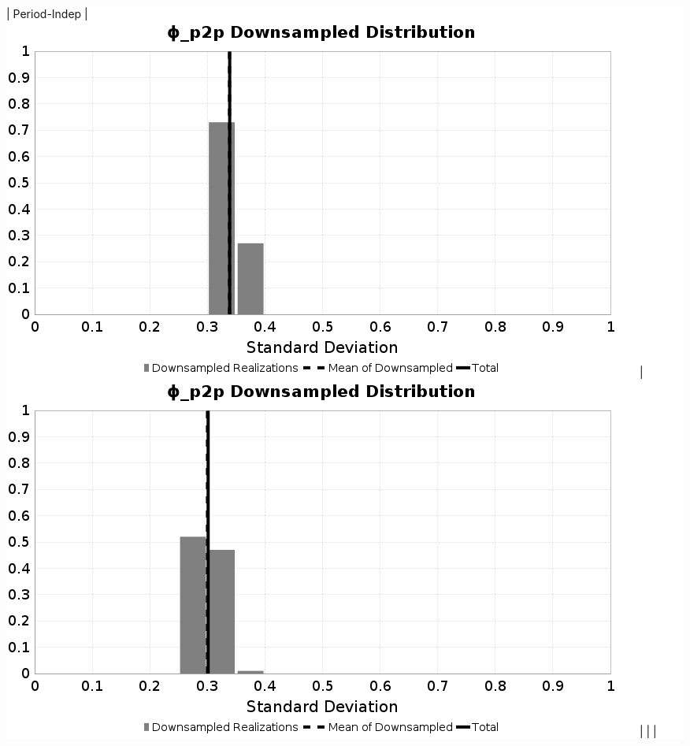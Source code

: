 | Period-Indep | ![Dowmsampled Histogram](resources/path_m6.6_WSS_downsampled_hist_period_indep.png) | ![Dowmsampled Histogram](resources/path_m6.6_s022_downsampled_hist_period_indep.png) |  |  |